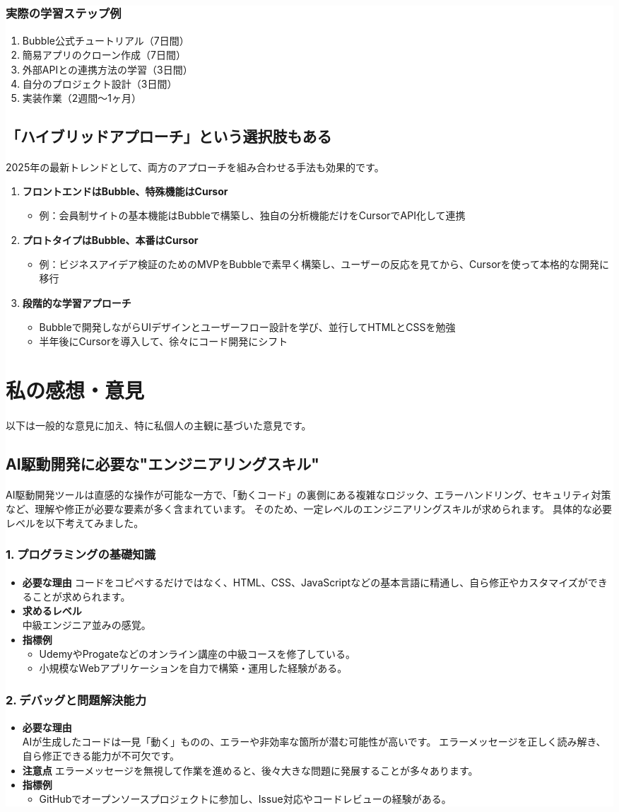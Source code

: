 ### 実際の学習ステップ例
1. Bubble公式チュートリアル（7日間）
2. 簡易アプリのクローン作成（7日間）
3. 外部APIとの連携方法の学習（3日間）
4. 自分のプロジェクト設計（3日間）
5. 実装作業（2週間〜1ヶ月）

## 「ハイブリッドアプローチ」という選択肢もある

2025年の最新トレンドとして、両方のアプローチを組み合わせる手法も効果的です。

1. **フロントエンドはBubble、特殊機能はCursor**
   - 例：会員制サイトの基本機能はBubbleで構築し、独自の分析機能だけをCursorでAPI化して連携

2. **プロトタイプはBubble、本番はCursor**
   - 例：ビジネスアイデア検証のためのMVPをBubbleで素早く構築し、ユーザーの反応を見てから、Cursorを使って本格的な開発に移行

3. **段階的な学習アプローチ**
   - Bubbleで開発しながらUIデザインとユーザーフロー設計を学び、並行してHTMLとCSSを勉強
   - 半年後にCursorを導入して、徐々にコード開発にシフト


# 私の感想・意見

以下は一般的な意見に加え、特に私個人の主観に基づいた意見です。

## AI駆動開発に必要な"エンジニアリングスキル"

AI駆動開発ツールは直感的な操作が可能な一方で、「動くコード」の裏側にある複雑なロジック、エラーハンドリング、セキュリティ対策など、理解や修正が必要な要素が多く含まれています。
そのため、一定レベルのエンジニアリングスキルが求められます。
具体的な必要レベルを以下考えてみました。

### 1. プログラミングの基礎知識

- **必要な理由**
  コードをコピペするだけではなく、HTML、CSS、JavaScriptなどの基本言語に精通し、自ら修正やカスタマイズができることが求められます。  
- **求めるレベル**  
  中級エンジニア並みの感覚。  
- **指標例**
  - UdemyやProgateなどのオンライン講座の中級コースを修了している。  
  - 小規模なWebアプリケーションを自力で構築・運用した経験がある。

### 2. デバッグと問題解決能力

- **必要な理由**  
  AIが生成したコードは一見「動く」ものの、エラーや非効率な箇所が潜む可能性が高いです。
  エラーメッセージを正しく読み解き、自ら修正できる能力が不可欠です。  
- **注意点**
  エラーメッセージを無視して作業を進めると、後々大きな問題に発展することが多々あります。  
- **指標例**
  - GitHubでオープンソースプロジェクトに参加し、Issue対応やコードレビューの経験がある。
